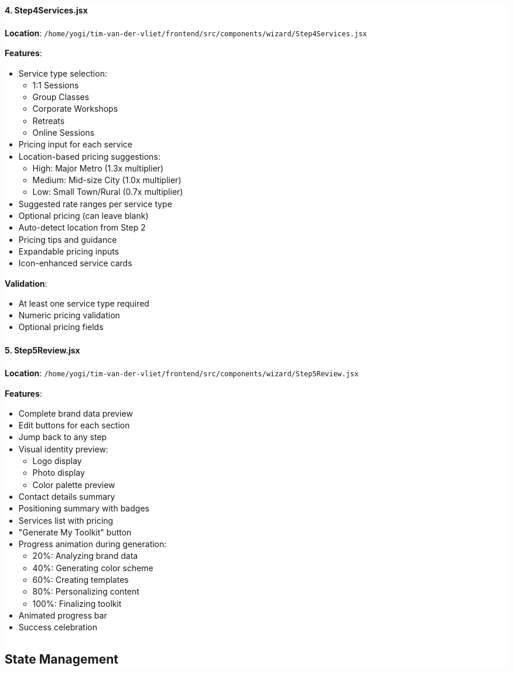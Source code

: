 #### 4. Step4Services.jsx
**Location**: `/home/yogi/tim-van-der-vliet/frontend/src/components/wizard/Step4Services.jsx`

**Features**:
- Service type selection:
  - 1:1 Sessions
  - Group Classes
  - Corporate Workshops
  - Retreats
  - Online Sessions
- Pricing input for each service
- Location-based pricing suggestions:
  - High: Major Metro (1.3x multiplier)
  - Medium: Mid-size City (1.0x multiplier)
  - Low: Small Town/Rural (0.7x multiplier)
- Suggested rate ranges per service type
- Optional pricing (can leave blank)
- Auto-detect location from Step 2
- Pricing tips and guidance
- Expandable pricing inputs
- Icon-enhanced service cards

**Validation**:
- At least one service type required
- Numeric pricing validation
- Optional pricing fields

#### 5. Step5Review.jsx
**Location**: `/home/yogi/tim-van-der-vliet/frontend/src/components/wizard/Step5Review.jsx`

**Features**:
- Complete brand data preview
- Edit buttons for each section
- Jump back to any step
- Visual identity preview:
  - Logo display
  - Photo display
  - Color palette preview
- Contact details summary
- Positioning summary with badges
- Services list with pricing
- "Generate My Toolkit" button
- Progress animation during generation:
  - 20%: Analyzing brand data
  - 40%: Generating color scheme
  - 60%: Creating templates
  - 80%: Personalizing content
  - 100%: Finalizing toolkit
- Animated progress bar
- Success celebration

## State Management

